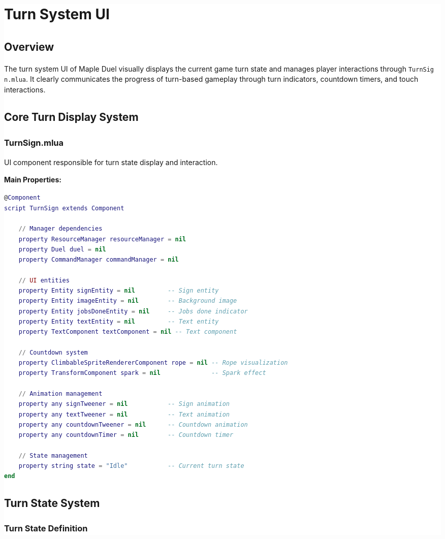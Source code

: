 # Turn System UI

## Overview

The turn system UI of Maple Duel visually displays the current game turn state and manages player interactions through `TurnSign.mlua`. It clearly communicates the progress of turn-based gameplay through turn indicators, countdown timers, and touch interactions.

## Core Turn Display System

### TurnSign.mlua
UI component responsible for turn state display and interaction.

**Main Properties:**
```lua
@Component
script TurnSign extends Component

    // Manager dependencies
    property ResourceManager resourceManager = nil
    property Duel duel = nil
    property CommandManager commandManager = nil
    
    // UI entities
    property Entity signEntity = nil         -- Sign entity
    property Entity imageEntity = nil        -- Background image
    property Entity jobsDoneEntity = nil     -- Jobs done indicator
    property Entity textEntity = nil         -- Text entity
    property TextComponent textComponent = nil -- Text component
    
    // Countdown system
    property ClimbableSpriteRendererComponent rope = nil -- Rope visualization
    property TransformComponent spark = nil              -- Spark effect
    
    // Animation management
    property any signTweener = nil           -- Sign animation
    property any textTweener = nil           -- Text animation
    property any countdownTweener = nil      -- Countdown animation
    property any countdownTimer = nil        -- Countdown timer
    
    // State management
    property string state = "Idle"           -- Current turn state
end
```

## Turn State System

### Turn State Definition
